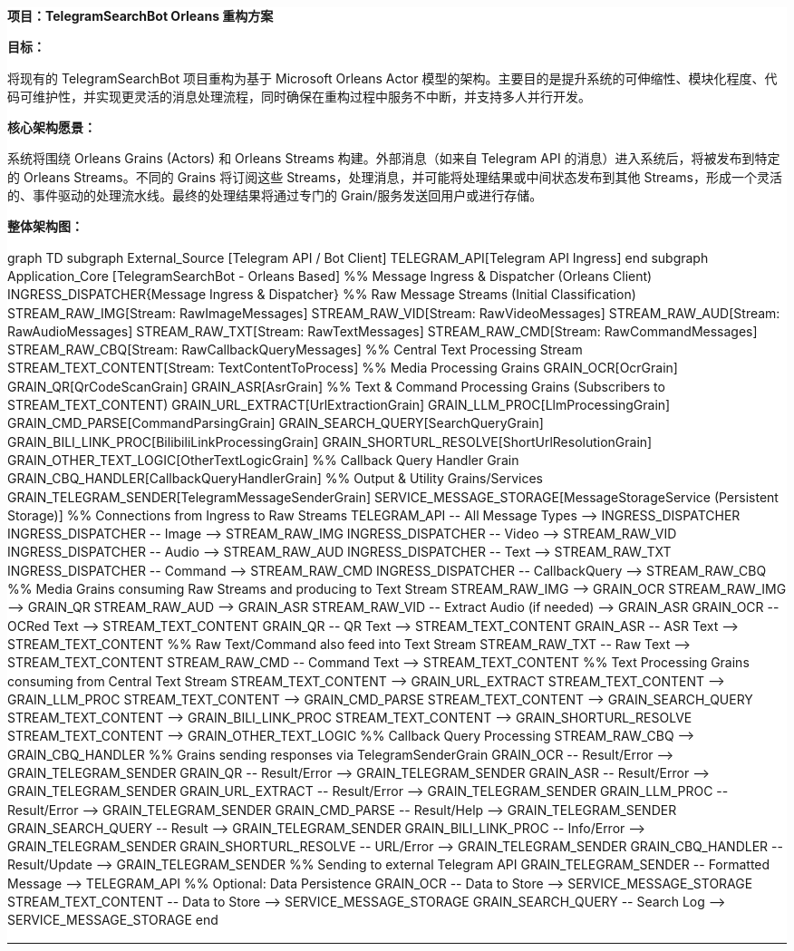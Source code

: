 __项目：TelegramSearchBot Orleans 重构方案__

__目标：__

将现有的 TelegramSearchBot 项目重构为基于 Microsoft Orleans Actor 模型的架构。主要目的是提升系统的可伸缩性、模块化程度、代码可维护性，并实现更灵活的消息处理流程，同时确保在重构过程中服务不中断，并支持多人并行开发。

__核心架构愿景：__

系统将围绕 Orleans Grains (Actors) 和 Orleans Streams 构建。外部消息（如来自 Telegram API 的消息）进入系统后，将被发布到特定的 Orleans Streams。不同的 Grains 将订阅这些 Streams，处理消息，并可能将处理结果或中间状态发布到其他 Streams，形成一个灵活的、事件驱动的处理流水线。最终的处理结果将通过专门的 Grain/服务发送回用户或进行存储。

__整体架构图：__

graph TD subgraph External\_Source \[Telegram API / Bot Client] TELEGRAM\_API\[Telegram API Ingress] end subgraph Application\_Core \[TelegramSearchBot - Orleans Based] %% Message Ingress & Dispatcher (Orleans Client) INGRESS\_DISPATCHER{Message Ingress & Dispatcher} %% Raw Message Streams (Initial Classification) STREAM\_RAW\_IMG\[Stream: RawImageMessages] STREAM\_RAW\_VID\[Stream: RawVideoMessages] STREAM\_RAW\_AUD\[Stream: RawAudioMessages] STREAM\_RAW\_TXT\[Stream: RawTextMessages] STREAM\_RAW\_CMD\[Stream: RawCommandMessages] STREAM\_RAW\_CBQ\[Stream: RawCallbackQueryMessages] %% Central Text Processing Stream STREAM\_TEXT\_CONTENT\[Stream: TextContentToProcess] %% Media Processing Grains GRAIN\_OCR\[OcrGrain] GRAIN\_QR\[QrCodeScanGrain] GRAIN\_ASR\[AsrGrain] %% Text & Command Processing Grains (Subscribers to STREAM\_TEXT\_CONTENT) GRAIN\_URL\_EXTRACT\[UrlExtractionGrain] GRAIN\_LLM\_PROC\[LlmProcessingGrain] GRAIN\_CMD\_PARSE\[CommandParsingGrain] GRAIN\_SEARCH\_QUERY\[SearchQueryGrain] GRAIN\_BILI\_LINK\_PROC\[BilibiliLinkProcessingGrain] GRAIN\_SHORTURL\_RESOLVE\[ShortUrlResolutionGrain] GRAIN\_OTHER\_TEXT\_LOGIC\[OtherTextLogicGrain] %% Callback Query Handler Grain GRAIN\_CBQ\_HANDLER\[CallbackQueryHandlerGrain] %% Output & Utility Grains/Services GRAIN\_TELEGRAM\_SENDER\[TelegramMessageSenderGrain] SERVICE\_MESSAGE\_STORAGE\[MessageStorageService (Persistent Storage)] %% Connections from Ingress to Raw Streams TELEGRAM\_API -- All Message Types --> INGRESS\_DISPATCHER INGRESS\_DISPATCHER -- Image --> STREAM\_RAW\_IMG INGRESS\_DISPATCHER -- Video --> STREAM\_RAW\_VID INGRESS\_DISPATCHER -- Audio --> STREAM\_RAW\_AUD INGRESS\_DISPATCHER -- Text --> STREAM\_RAW\_TXT INGRESS\_DISPATCHER -- Command --> STREAM\_RAW\_CMD INGRESS\_DISPATCHER -- CallbackQuery --> STREAM\_RAW\_CBQ %% Media Grains consuming Raw Streams and producing to Text Stream STREAM\_RAW\_IMG --> GRAIN\_OCR STREAM\_RAW\_IMG --> GRAIN\_QR STREAM\_RAW\_AUD --> GRAIN\_ASR STREAM\_RAW\_VID -- Extract Audio (if needed) --> GRAIN\_ASR GRAIN\_OCR -- OCRed Text --> STREAM\_TEXT\_CONTENT GRAIN\_QR -- QR Text --> STREAM\_TEXT\_CONTENT GRAIN\_ASR -- ASR Text --> STREAM\_TEXT\_CONTENT %% Raw Text/Command also feed into Text Stream STREAM\_RAW\_TXT -- Raw Text --> STREAM\_TEXT\_CONTENT STREAM\_RAW\_CMD -- Command Text --> STREAM\_TEXT\_CONTENT %% Text Processing Grains consuming from Central Text Stream STREAM\_TEXT\_CONTENT --> GRAIN\_URL\_EXTRACT STREAM\_TEXT\_CONTENT --> GRAIN\_LLM\_PROC STREAM\_TEXT\_CONTENT --> GRAIN\_CMD\_PARSE STREAM\_TEXT\_CONTENT --> GRAIN\_SEARCH\_QUERY STREAM\_TEXT\_CONTENT --> GRAIN\_BILI\_LINK\_PROC STREAM\_TEXT\_CONTENT --> GRAIN\_SHORTURL\_RESOLVE STREAM\_TEXT\_CONTENT --> GRAIN\_OTHER\_TEXT\_LOGIC %% Callback Query Processing STREAM\_RAW\_CBQ --> GRAIN\_CBQ\_HANDLER %% Grains sending responses via TelegramSenderGrain GRAIN\_OCR -- Result/Error --> GRAIN\_TELEGRAM\_SENDER GRAIN\_QR -- Result/Error --> GRAIN\_TELEGRAM\_SENDER GRAIN\_ASR -- Result/Error --> GRAIN\_TELEGRAM\_SENDER GRAIN\_URL\_EXTRACT -- Result/Error --> GRAIN\_TELEGRAM\_SENDER GRAIN\_LLM\_PROC -- Result/Error --> GRAIN\_TELEGRAM\_SENDER GRAIN\_CMD\_PARSE -- Result/Help --> GRAIN\_TELEGRAM\_SENDER GRAIN\_SEARCH\_QUERY -- Result --> GRAIN\_TELEGRAM\_SENDER GRAIN\_BILI\_LINK\_PROC -- Info/Error --> GRAIN\_TELEGRAM\_SENDER GRAIN\_SHORTURL\_RESOLVE -- URL/Error --> GRAIN\_TELEGRAM\_SENDER GRAIN\_CBQ\_HANDLER -- Result/Update --> GRAIN\_TELEGRAM\_SENDER %% Sending to external Telegram API GRAIN\_TELEGRAM\_SENDER -- Formatted Message --> TELEGRAM\_API %% Optional: Data Persistence GRAIN\_OCR -- Data to Store --> SERVICE\_MESSAGE\_STORAGE STREAM\_TEXT\_CONTENT -- Data to Store --> SERVICE\_MESSAGE\_STORAGE GRAIN\_SEARCH\_QUERY -- Search Log --> SERVICE\_MESSAGE\_STORAGE end

---